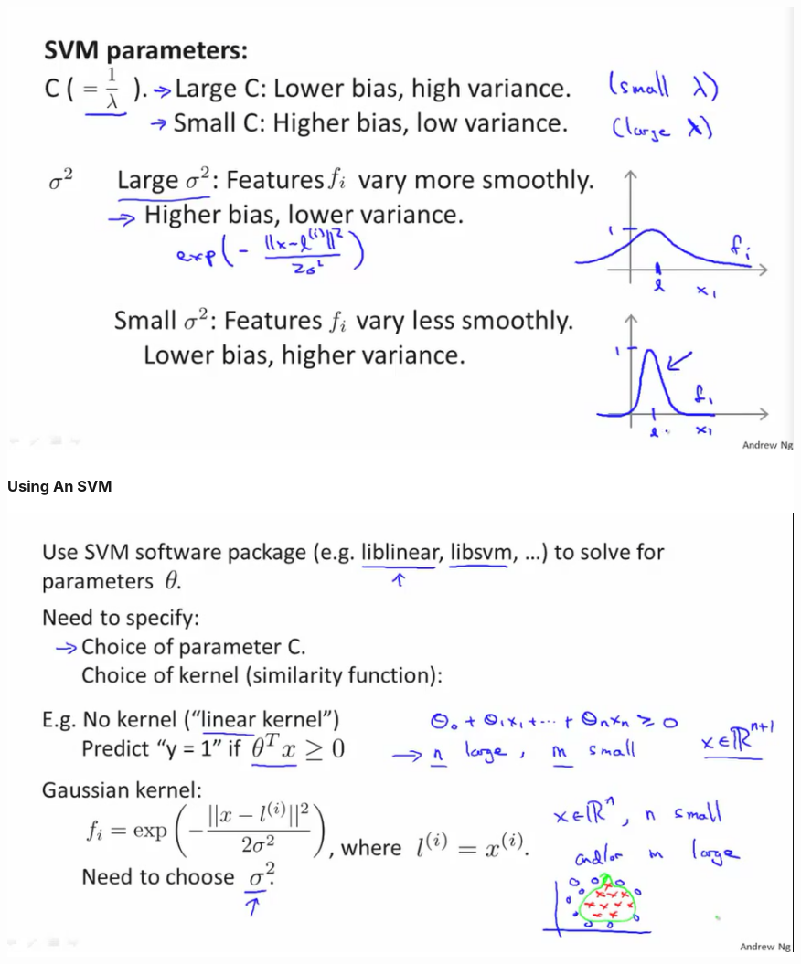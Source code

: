 ![image-20200717104937012](ML-Ng.assets/image-20200717104937012.png)

### Using An SVM

![image-20200717105457464](ML-Ng.assets/image-20200717105457464.png)
